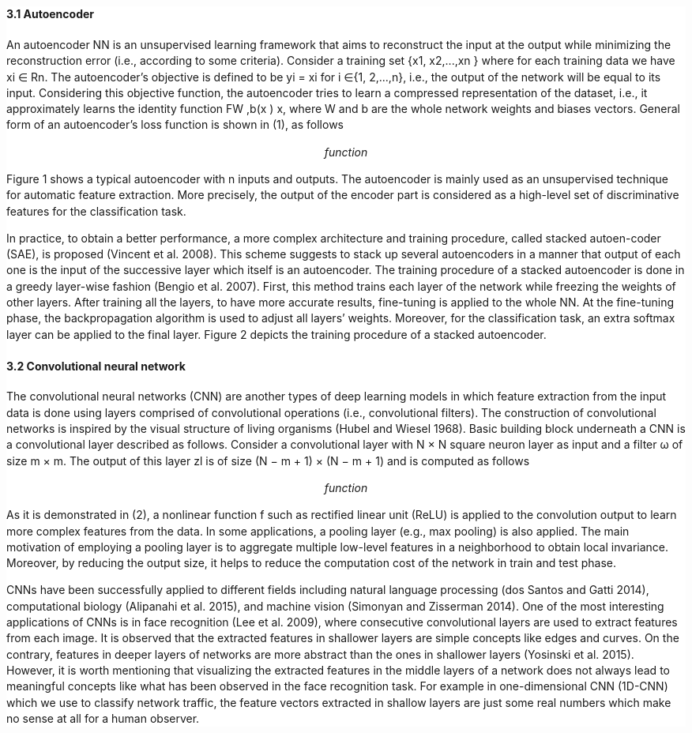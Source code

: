 #### 3.1 Autoencoder

An autoencoder NN is an unsupervised learning framework that aims to reconstruct the input at the output while minimizing the reconstruction error (i.e., according to some criteria). Consider a training set {x1, x2,...,xn } where for each training data we have xi ∈ Rn. The autoencoder’s objective is defined to be yi = xi for i ∈{1, 2,...,n}, i.e., the output of the network will be equal to its input. Considering this objective function, the autoencoder tries to learn a compressed representation of the dataset, i.e., it approximately learns the identity function FW ,b(x )  x, where W and b are the whole network weights and biases vectors. General form of an autoencoder’s loss function is shown in (1), as follows

$$function$$

Figure 1 shows a typical autoencoder with n inputs and outputs. The autoencoder is mainly used as an unsupervised technique for automatic feature extraction. More precisely, the output of the encoder part is considered as a high-level set of discriminative features for the classification task.

In practice, to obtain a better performance, a more complex architecture and training procedure, called stacked autoen-coder (SAE), is proposed (Vincent et al. 2008). This scheme suggests to stack up several autoencoders in a manner that output of each one is the input of the successive layer which itself is an autoencoder. The training procedure of a stacked autoencoder is done in a greedy layer-wise fashion (Bengio et al. 2007). First, this method trains each layer of the network while freezing the weights of other layers. After training all the layers, to have more accurate results, fine-tuning is applied to the whole NN. At the fine-tuning phase, the backpropagation algorithm is used to adjust all layers’ weights. Moreover, for the classification task, an extra softmax layer can be applied to the final layer. Figure 2 depicts the training procedure of a stacked autoencoder.

#### 3.2 Convolutional neural network

The convolutional neural networks (CNN) are another types of deep learning models in which feature extraction from the input data is done using layers comprised of convolutional operations (i.e., convolutional filters). The construction of convolutional networks is inspired by the visual structure of living organisms (Hubel and Wiesel 1968). Basic building block underneath a CNN is a convolutional layer described as follows. Consider a convolutional layer with N × N square neuron layer as input and a filter ω of size m × m. The output of this layer zl is of size (N − m + 1) × (N − m + 1) and is computed as follows

$$function$$

As it is demonstrated in (2), a nonlinear function f such as rectified linear unit (ReLU) is applied to the convolution output to learn more complex features from the data. In some applications, a pooling layer (e.g., max pooling) is also applied. The main motivation of employing a pooling layer is to aggregate multiple low-level features in a neighborhood to obtain local invariance. Moreover, by reducing the output size, it helps to reduce the computation cost of the network in train and test phase.

CNNs have been successfully applied to different fields including natural language processing (dos Santos and Gatti 2014), computational biology (Alipanahi et al. 2015), and machine vision (Simonyan and Zisserman 2014). One of the most interesting applications of CNNs is in face recognition (Lee et al. 2009), where consecutive convolutional layers are used to extract features from each image. It is observed that the extracted features in shallower layers are simple concepts like edges and curves. On the contrary, features in deeper layers of networks are more abstract than the ones in shallower layers (Yosinski et al. 2015). However, it is worth mentioning that visualizing the extracted features in the middle layers of a network does not always lead to meaningful concepts like what has been observed in the face recognition task. For example in one-dimensional CNN (1D-CNN) which we use to classify network traffic, the feature vectors extracted in shallow layers are just some real numbers which make no sense at all for a human observer.
